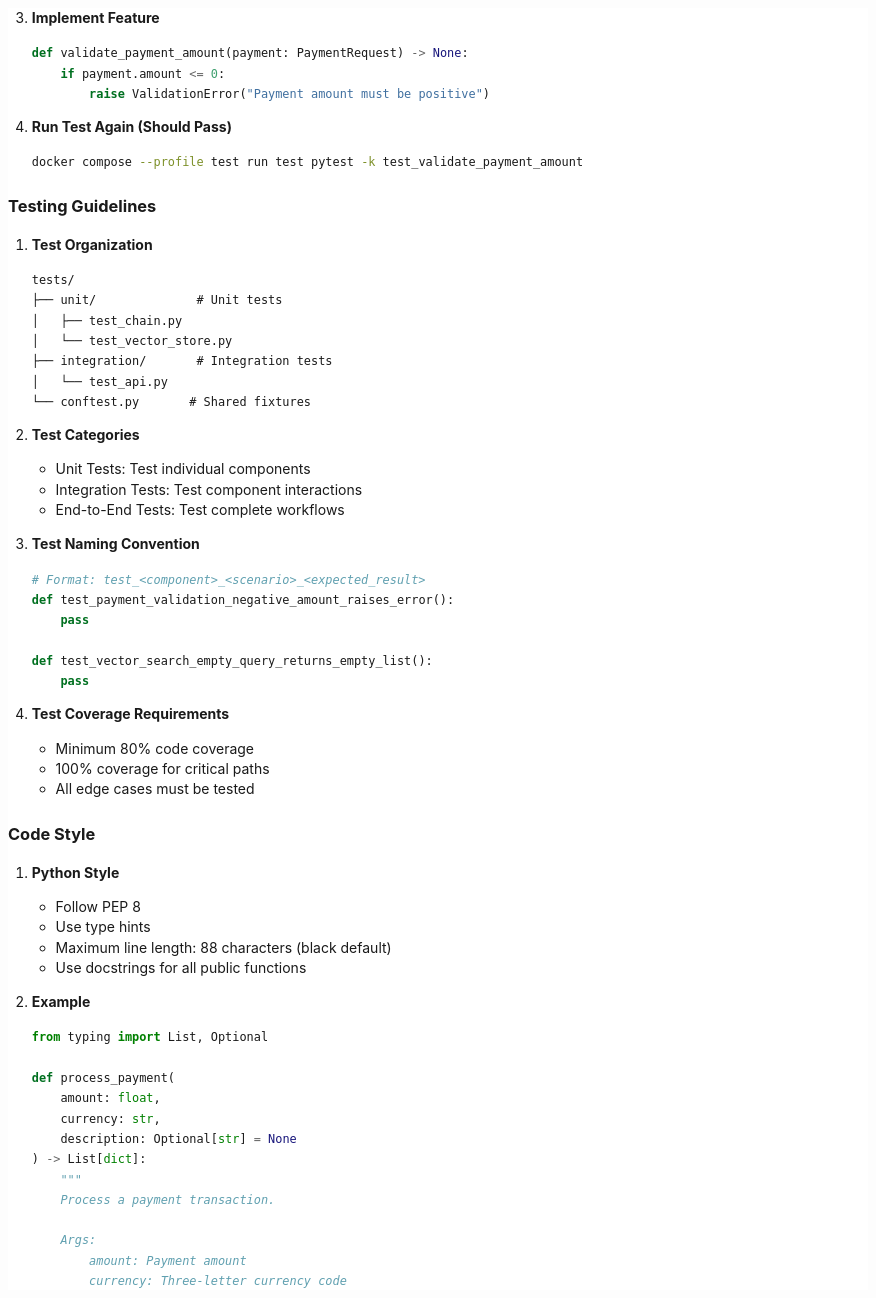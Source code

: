 3. **Implement Feature**
   ```python
   def validate_payment_amount(payment: PaymentRequest) -> None:
       if payment.amount <= 0:
           raise ValidationError("Payment amount must be positive")
   ```

4. **Run Test Again (Should Pass)**
   ```bash
   docker compose --profile test run test pytest -k test_validate_payment_amount
   ```

### Testing Guidelines

1. **Test Organization**
   ```
   tests/
   ├── unit/              # Unit tests
   │   ├── test_chain.py
   │   └── test_vector_store.py
   ├── integration/       # Integration tests
   │   └── test_api.py
   └── conftest.py       # Shared fixtures
   ```

2. **Test Categories**
   - Unit Tests: Test individual components
   - Integration Tests: Test component interactions
   - End-to-End Tests: Test complete workflows

3. **Test Naming Convention**
   ```python
   # Format: test_<component>_<scenario>_<expected_result>
   def test_payment_validation_negative_amount_raises_error():
       pass

   def test_vector_search_empty_query_returns_empty_list():
       pass
   ```

4. **Test Coverage Requirements**
   - Minimum 80% code coverage
   - 100% coverage for critical paths
   - All edge cases must be tested

### Code Style

1. **Python Style**
   - Follow PEP 8
   - Use type hints
   - Maximum line length: 88 characters (black default)
   - Use docstrings for all public functions

2. **Example**
   ```python
   from typing import List, Optional

   def process_payment(
       amount: float,
       currency: str,
       description: Optional[str] = None
   ) -> List[dict]:
       """
       Process a payment transaction.

       Args:
           amount: Payment amount
           currency: Three-letter currency code
   ```